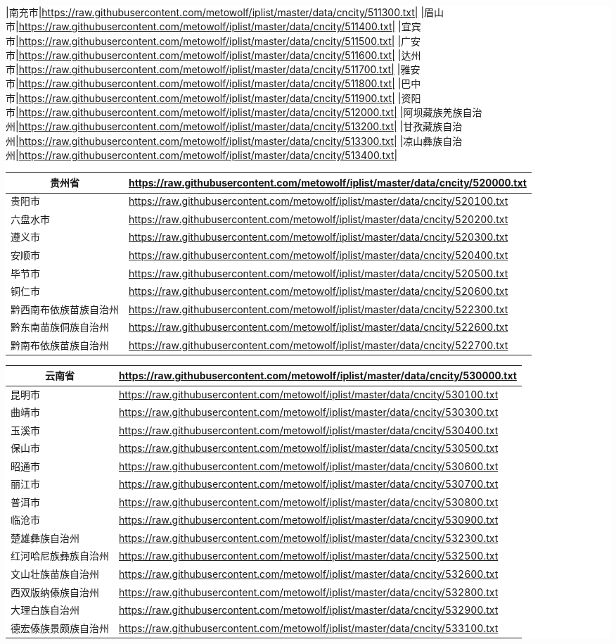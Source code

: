 |南充市|https://raw.githubusercontent.com/metowolf/iplist/master/data/cncity/511300.txt|
|眉山市|https://raw.githubusercontent.com/metowolf/iplist/master/data/cncity/511400.txt|
|宜宾市|https://raw.githubusercontent.com/metowolf/iplist/master/data/cncity/511500.txt|
|广安市|https://raw.githubusercontent.com/metowolf/iplist/master/data/cncity/511600.txt|
|达州市|https://raw.githubusercontent.com/metowolf/iplist/master/data/cncity/511700.txt|
|雅安市|https://raw.githubusercontent.com/metowolf/iplist/master/data/cncity/511800.txt|
|巴中市|https://raw.githubusercontent.com/metowolf/iplist/master/data/cncity/511900.txt|
|资阳市|https://raw.githubusercontent.com/metowolf/iplist/master/data/cncity/512000.txt|
|阿坝藏族羌族自治州|https://raw.githubusercontent.com/metowolf/iplist/master/data/cncity/513200.txt|
|甘孜藏族自治州|https://raw.githubusercontent.com/metowolf/iplist/master/data/cncity/513300.txt|
|凉山彝族自治州|https://raw.githubusercontent.com/metowolf/iplist/master/data/cncity/513400.txt|

|贵州省|https://raw.githubusercontent.com/metowolf/iplist/master/data/cncity/520000.txt|
|---|---|
|贵阳市|https://raw.githubusercontent.com/metowolf/iplist/master/data/cncity/520100.txt|
|六盘水市|https://raw.githubusercontent.com/metowolf/iplist/master/data/cncity/520200.txt|
|遵义市|https://raw.githubusercontent.com/metowolf/iplist/master/data/cncity/520300.txt|
|安顺市|https://raw.githubusercontent.com/metowolf/iplist/master/data/cncity/520400.txt|
|毕节市|https://raw.githubusercontent.com/metowolf/iplist/master/data/cncity/520500.txt|
|铜仁市|https://raw.githubusercontent.com/metowolf/iplist/master/data/cncity/520600.txt|
|黔西南布依族苗族自治州|https://raw.githubusercontent.com/metowolf/iplist/master/data/cncity/522300.txt|
|黔东南苗族侗族自治州|https://raw.githubusercontent.com/metowolf/iplist/master/data/cncity/522600.txt|
|黔南布依族苗族自治州|https://raw.githubusercontent.com/metowolf/iplist/master/data/cncity/522700.txt|

|云南省|https://raw.githubusercontent.com/metowolf/iplist/master/data/cncity/530000.txt|
|---|---|
|昆明市|https://raw.githubusercontent.com/metowolf/iplist/master/data/cncity/530100.txt|
|曲靖市|https://raw.githubusercontent.com/metowolf/iplist/master/data/cncity/530300.txt|
|玉溪市|https://raw.githubusercontent.com/metowolf/iplist/master/data/cncity/530400.txt|
|保山市|https://raw.githubusercontent.com/metowolf/iplist/master/data/cncity/530500.txt|
|昭通市|https://raw.githubusercontent.com/metowolf/iplist/master/data/cncity/530600.txt|
|丽江市|https://raw.githubusercontent.com/metowolf/iplist/master/data/cncity/530700.txt|
|普洱市|https://raw.githubusercontent.com/metowolf/iplist/master/data/cncity/530800.txt|
|临沧市|https://raw.githubusercontent.com/metowolf/iplist/master/data/cncity/530900.txt|
|楚雄彝族自治州|https://raw.githubusercontent.com/metowolf/iplist/master/data/cncity/532300.txt|
|红河哈尼族彝族自治州|https://raw.githubusercontent.com/metowolf/iplist/master/data/cncity/532500.txt|
|文山壮族苗族自治州|https://raw.githubusercontent.com/metowolf/iplist/master/data/cncity/532600.txt|
|西双版纳傣族自治州|https://raw.githubusercontent.com/metowolf/iplist/master/data/cncity/532800.txt|
|大理白族自治州|https://raw.githubusercontent.com/metowolf/iplist/master/data/cncity/532900.txt|
|德宏傣族景颇族自治州|https://raw.githubusercontent.com/metowolf/iplist/master/data/cncity/533100.txt|